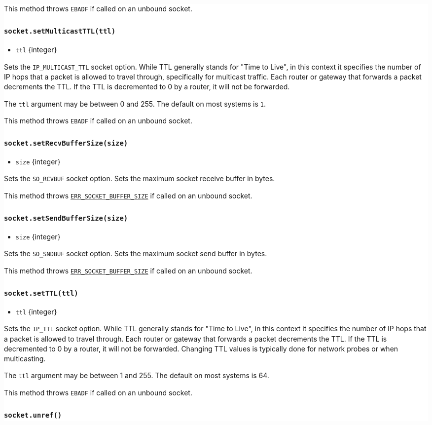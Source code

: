 This method throws `EBADF` if called on an unbound socket.

### `socket.setMulticastTTL(ttl)`



* `ttl` {integer}

Sets the `IP_MULTICAST_TTL` socket option. While TTL generally stands for
"Time to Live", in this context it specifies the number of IP hops that a
packet is allowed to travel through, specifically for multicast traffic. Each
router or gateway that forwards a packet decrements the TTL. If the TTL is
decremented to 0 by a router, it will not be forwarded.

The `ttl` argument may be between 0 and 255. The default on most systems is `1`.

This method throws `EBADF` if called on an unbound socket.

### `socket.setRecvBufferSize(size)`



* `size` {integer}

Sets the `SO_RCVBUF` socket option. Sets the maximum socket receive buffer
in bytes.

This method throws [`ERR_SOCKET_BUFFER_SIZE`][] if called on an unbound socket.

### `socket.setSendBufferSize(size)`



* `size` {integer}

Sets the `SO_SNDBUF` socket option. Sets the maximum socket send buffer
in bytes.

This method throws [`ERR_SOCKET_BUFFER_SIZE`][] if called on an unbound socket.

### `socket.setTTL(ttl)`



* `ttl` {integer}

Sets the `IP_TTL` socket option. While TTL generally stands for "Time to Live",
in this context it specifies the number of IP hops that a packet is allowed to
travel through. Each router or gateway that forwards a packet decrements the
TTL. If the TTL is decremented to 0 by a router, it will not be forwarded.
Changing TTL values is typically done for network probes or when multicasting.

The `ttl` argument may be between 1 and 255. The default on most systems
is 64.

This method throws `EBADF` if called on an unbound socket.

### `socket.unref()`




[IPv6 Zone Indices]: https://en.wikipedia.org/wiki/IPv6_address#Scoped_literal_IPv6_addresses
[RFC 4007]: https://tools.ietf.org/html/rfc4007
[`'close'`]: #event-close
[`ERR_SOCKET_BAD_PORT`]: errors.md#err_socket_bad_port
[`ERR_SOCKET_BUFFER_SIZE`]: errors.md#err_socket_buffer_size
[`ERR_SOCKET_DGRAM_IS_CONNECTED`]: errors.md#err_socket_dgram_is_connected
[`ERR_SOCKET_DGRAM_NOT_CONNECTED`]: errors.md#err_socket_dgram_not_connected
[`Error`]: errors.md#class-error
[`System Error`]: errors.md#class-systemerror
[`close()`]: #socketclosecallback
[`cluster`]: cluster.md
[`connect()`]: #socketconnectport-address-callback
[`dgram.createSocket()`]: #dgramcreatesocketoptions-callback
[`dns.lookup()`]: dns.md#dnslookuphostname-options-callback
[`socket.address().address`]: #socketaddress
[`socket.address().port`]: #socketaddress
[`socket.bind()`]: #socketbindport-address-callback
[byte length]: buffer.md#static-method-bufferbytelengthstring-encoding